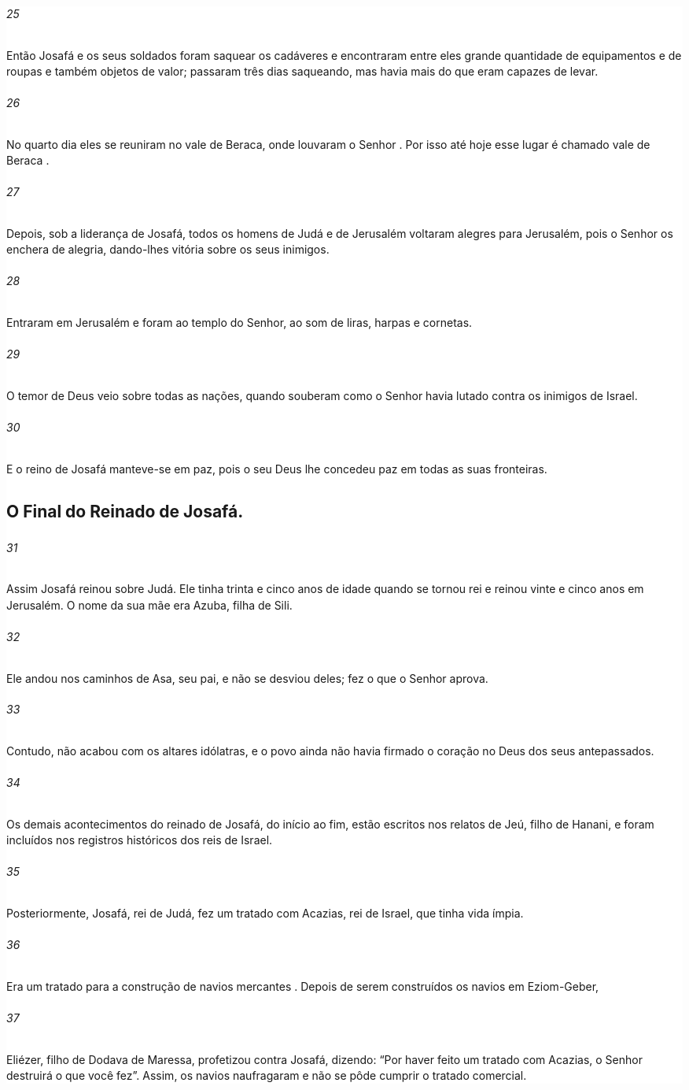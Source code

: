 ###### 25
Então Josafá e os seus soldados foram saquear os cadáveres e encontraram entre eles grande quantidade de equipamentos e de roupas e também objetos de valor; passaram três dias saqueando, mas 
havia mais do que eram capazes de levar.
###### 26
No quarto dia eles se reuniram no vale de Beraca, onde louvaram o Senhor . Por isso até hoje esse lugar é chamado vale de Beraca .

###### 27
Depois, sob a liderança de Josafá, todos os homens de Judá e de Jerusalém voltaram alegres para Jerusalém, pois o Senhor os enchera de alegria, dando-lhes vitória sobre os seus inimigos.

###### 28
Entraram em Jerusalém e foram ao templo do Senhor, ao som de liras, harpas e cornetas.

###### 29
O temor de Deus veio sobre todas as nações, quando souberam como o Senhor havia lutado contra os inimigos de Israel.

###### 30
E o reino de Josafá manteve-se em paz, pois o seu Deus lhe concedeu paz em todas as suas fronteiras.


## O Final do Reinado de Josafá.

###### 31
Assim Josafá reinou sobre Judá. Ele tinha trinta e cinco anos de idade quando se tornou rei e reinou vinte e cinco anos em Jerusalém. O nome da sua mãe era Azuba, filha de Sili.

###### 32
Ele andou nos caminhos de Asa, seu pai, e não se desviou deles; fez o que o Senhor aprova.

###### 33
Contudo, não acabou com os altares idólatras, e o povo ainda não havia firmado o coração no Deus dos seus antepassados.

###### 34
Os demais acontecimentos do reinado de Josafá, do início ao fim, estão escritos nos relatos de Jeú, filho de Hanani, e foram incluídos nos registros históricos dos reis de Israel.

###### 35
Posteriormente, Josafá, rei de Judá, fez um tratado com Acazias, rei de Israel, que tinha vida ímpia.

###### 36
Era um tratado para a construção de navios mercantes . Depois de serem construídos os navios em Eziom-Geber,

###### 37
Eliézer, filho de Dodava de Maressa, profetizou contra Josafá, dizendo: “Por haver feito um tratado com Acazias, o Senhor destruirá o que você fez”. Assim, os navios naufragaram e não se pôde 
cumprir o tratado comercial.
